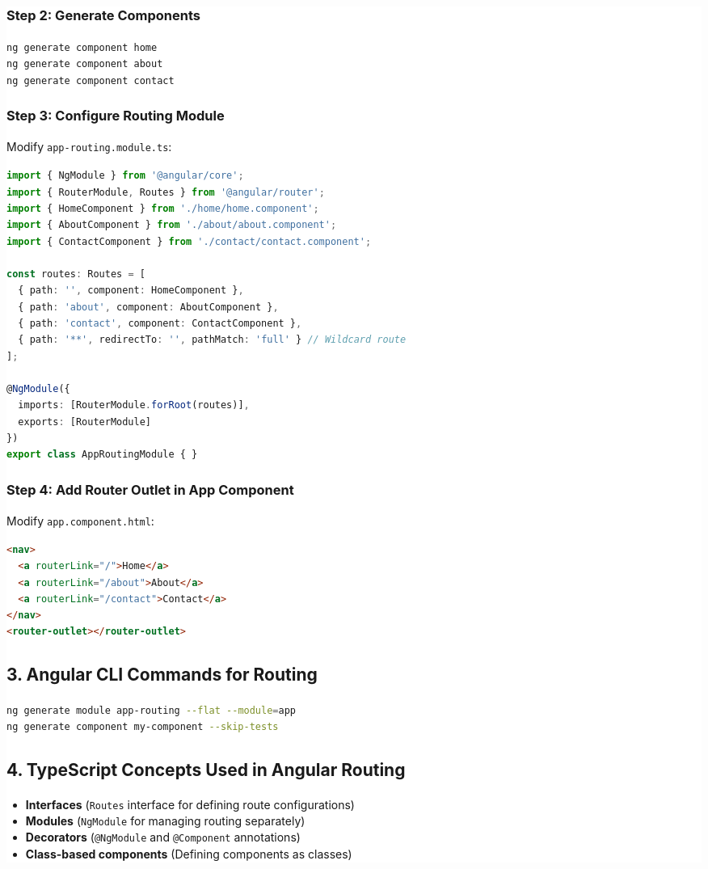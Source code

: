 ### Step 2: Generate Components
```bash
ng generate component home
ng generate component about
ng generate component contact
```

### Step 3: Configure Routing Module
Modify `app-routing.module.ts`:
```typescript
import { NgModule } from '@angular/core';
import { RouterModule, Routes } from '@angular/router';
import { HomeComponent } from './home/home.component';
import { AboutComponent } from './about/about.component';
import { ContactComponent } from './contact/contact.component';

const routes: Routes = [
  { path: '', component: HomeComponent },
  { path: 'about', component: AboutComponent },
  { path: 'contact', component: ContactComponent },
  { path: '**', redirectTo: '', pathMatch: 'full' } // Wildcard route
];

@NgModule({
  imports: [RouterModule.forRoot(routes)],
  exports: [RouterModule]
})
export class AppRoutingModule { }
```

### Step 4: Add Router Outlet in App Component
Modify `app.component.html`:
```html
<nav>
  <a routerLink="/">Home</a>
  <a routerLink="/about">About</a>
  <a routerLink="/contact">Contact</a>
</nav>
<router-outlet></router-outlet>
```

## 3. Angular CLI Commands for Routing
```bash
ng generate module app-routing --flat --module=app
ng generate component my-component --skip-tests
```

## 4. TypeScript Concepts Used in Angular Routing
- **Interfaces** (`Routes` interface for defining route configurations)
- **Modules** (`NgModule` for managing routing separately)
- **Decorators** (`@NgModule` and `@Component` annotations)
- **Class-based components** (Defining components as classes)
